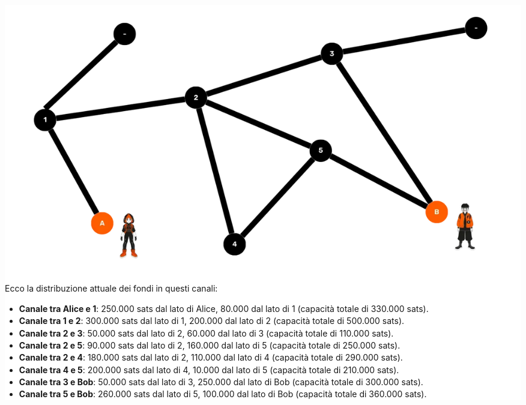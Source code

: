 ![LNP201](assets/en/63.webp)

Ecco la distribuzione attuale dei fondi in questi canali:

- **Canale tra Alice e 1**: 250.000 sats dal lato di Alice, 80.000 dal lato di 1 (capacità totale di 330.000 sats).
- **Canale tra 1 e 2**: 300.000 sats dal lato di 1, 200.000 dal lato di 2 (capacità totale di 500.000 sats).
- **Canale tra 2 e 3**: 50.000 sats dal lato di 2, 60.000 dal lato di 3 (capacità totale di 110.000 sats).
- **Canale tra 2 e 5**: 90.000 sats dal lato di 2, 160.000 dal lato di 5 (capacità totale di 250.000 sats).
- **Canale tra 2 e 4**: 180.000 sats dal lato di 2, 110.000 dal lato di 4 (capacità totale di 290.000 sats).
- **Canale tra 4 e 5**: 200.000 sats dal lato di 4, 10.000 dal lato di 5 (capacità totale di 210.000 sats).
- **Canale tra 3 e Bob**: 50.000 sats dal lato di 3, 250.000 dal lato di Bob (capacità totale di 300.000 sats).
- **Canale tra 5 e Bob**: 260.000 sats dal lato di 5, 100.000 dal lato di Bob (capacità totale di 360.000 sats).

